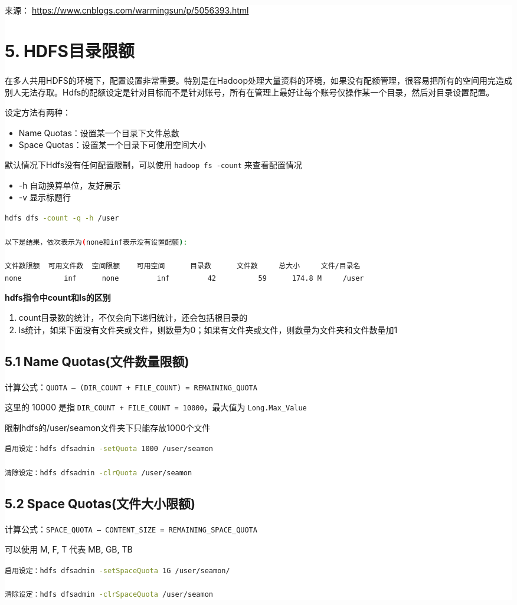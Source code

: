 来源： https://www.cnblogs.com/warmingsun/p/5056393.html

# 5. HDFS目录限额

 在多人共用HDFS的环境下，配置设置非常重要。特别是在Hadoop处理大量资料的环境，如果没有配额管理，很容易把所有的空间用完造成别人无法存取。Hdfs的配额设定是针对目标而不是针对账号，所有在管理上最好让每个账号仅操作某一个目录，然后对目录设置配置。

设定方法有两种：

- Name Quotas：设置某一个目录下文件总数
- Space Quotas：设置某一个目录下可使用空间大小

默认情况下Hdfs没有任何配置限制，可以使用 `hadoop fs -count` 来查看配置情况

- -h 自动换算单位，友好展示
- -v 显示标题行

```bash
hdfs dfs -count -q -h /user

以下是结果，依次表示为(none和inf表示没有设置配额):

文件数限额  可用文件数  空间限额    可用空间      目录数      文件数     总大小     文件/目录名
none          inf      none         inf         42          59      174.8 M     /user
```


**hdfs指令中count和ls的区别**<br>
1. count目录数的统计，不仅会向下递归统计，还会包括根目录的
2. ls统计，如果下面没有文件夹或文件，则数量为0；如果有文件夹或文件，则数量为文件夹和文件数量加1


## 5.1 Name Quotas(文件数量限额)

计算公式：`QUOTA – (DIR_COUNT + FILE_COUNT) = REMAINING_QUOTA`

这里的 10000 是指 `DIR_COUNT + FILE_COUNT = 10000`，最大值为 `Long.Max_Value` 

限制hdfs的/user/seamon文件夹下只能存放1000个文件
```bash
启用设定：hdfs dfsadmin -setQuota 1000 /user/seamon

清除设定：hdfs dfsadmin -clrQuota /user/seamon
```


## 5.2 Space Quotas(文件大小限额)

计算公式：`SPACE_QUOTA – CONTENT_SIZE = REMAINING_SPACE_QUOTA`

可以使用 M, F, T 代表 MB, GB, TB


```bash
启用设定：hdfs dfsadmin -setSpaceQuota 1G /user/seamon/

清除设定：hdfs dfsadmin -clrSpaceQuota /user/seamon
```
